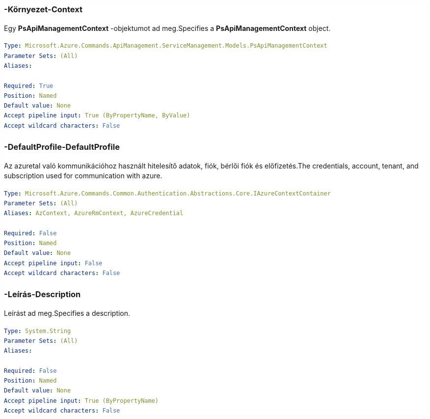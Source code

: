 ### <span data-ttu-id="26de1-116">-Környezet</span><span class="sxs-lookup"><span data-stu-id="26de1-116">-Context</span></span>
<span data-ttu-id="26de1-117">Egy **PsApiManagementContext** -objektumot ad meg.</span><span class="sxs-lookup"><span data-stu-id="26de1-117">Specifies a **PsApiManagementContext** object.</span></span>

```yaml
Type: Microsoft.Azure.Commands.ApiManagement.ServiceManagement.Models.PsApiManagementContext
Parameter Sets: (All)
Aliases:

Required: True
Position: Named
Default value: None
Accept pipeline input: True (ByPropertyName, ByValue)
Accept wildcard characters: False
```

### <span data-ttu-id="26de1-118">-DefaultProfile</span><span class="sxs-lookup"><span data-stu-id="26de1-118">-DefaultProfile</span></span>
<span data-ttu-id="26de1-119">Az azuretal való kommunikációhoz használt hitelesítő adatok, fiók, bérlői fiók és előfizetés.</span><span class="sxs-lookup"><span data-stu-id="26de1-119">The credentials, account, tenant, and subscription used for communication with azure.</span></span>

```yaml
Type: Microsoft.Azure.Commands.Common.Authentication.Abstractions.Core.IAzureContextContainer
Parameter Sets: (All)
Aliases: AzContext, AzureRmContext, AzureCredential

Required: False
Position: Named
Default value: None
Accept pipeline input: False
Accept wildcard characters: False
```

### <span data-ttu-id="26de1-120">-Leírás</span><span class="sxs-lookup"><span data-stu-id="26de1-120">-Description</span></span>
<span data-ttu-id="26de1-121">Leírást ad meg.</span><span class="sxs-lookup"><span data-stu-id="26de1-121">Specifies a description.</span></span>

```yaml
Type: System.String
Parameter Sets: (All)
Aliases:

Required: False
Position: Named
Default value: None
Accept pipeline input: True (ByPropertyName)
Accept wildcard characters: False
```
